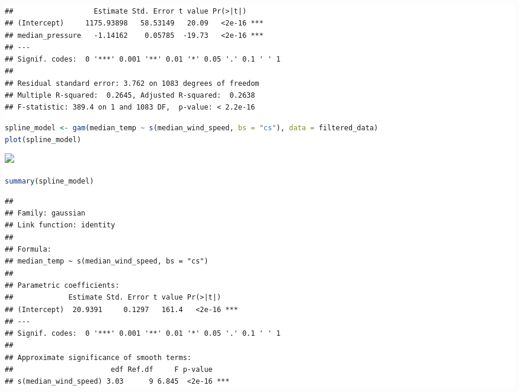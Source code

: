     ##                   Estimate Std. Error t value Pr(>|t|)    
    ## (Intercept)     1175.93898   58.53149   20.09   <2e-16 ***
    ## median_pressure   -1.14162    0.05785  -19.73   <2e-16 ***
    ## ---
    ## Signif. codes:  0 '***' 0.001 '**' 0.01 '*' 0.05 '.' 0.1 ' ' 1
    ## 
    ## Residual standard error: 3.762 on 1083 degrees of freedom
    ## Multiple R-squared:  0.2645, Adjusted R-squared:  0.2638 
    ## F-statistic: 389.4 on 1 and 1083 DF,  p-value: < 2.2e-16

``` r
spline_model <- gam(median_temp ~ s(median_wind_speed, bs = "cs"), data = filtered_data)
plot(spline_model)
```

![](README_files/figure-gfm/unnamed-chunk-8-6.png)

``` r
summary(spline_model)
```

    ## 
    ## Family: gaussian 
    ## Link function: identity 
    ## 
    ## Formula:
    ## median_temp ~ s(median_wind_speed, bs = "cs")
    ## 
    ## Parametric coefficients:
    ##             Estimate Std. Error t value Pr(>|t|)    
    ## (Intercept)  20.9391     0.1297   161.4   <2e-16 ***
    ## ---
    ## Signif. codes:  0 '***' 0.001 '**' 0.01 '*' 0.05 '.' 0.1 ' ' 1
    ## 
    ## Approximate significance of smooth terms:
    ##                       edf Ref.df     F p-value    
    ## s(median_wind_speed) 3.03      9 6.845  <2e-16 ***